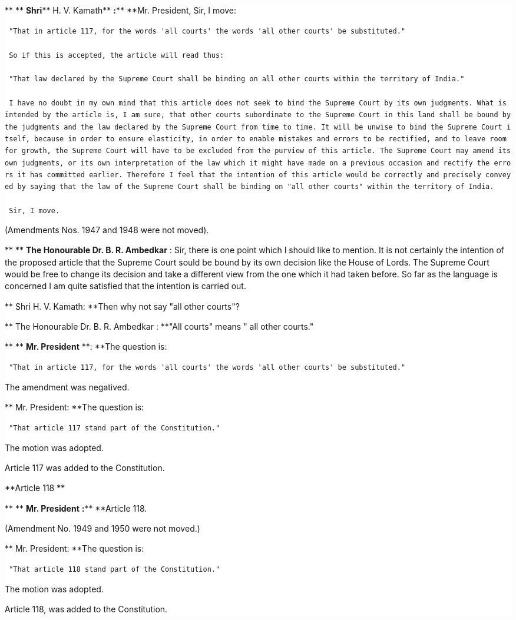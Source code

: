 **    ** **Shri**** H. V. Kamath** **:**** **Mr. President, Sir, I move:

     "That in article 117, for the words 'all courts' the words 'all other courts' be substituted."

     So if this is accepted, the article will read thus:

     "That law declared by the Supreme Court shall be binding on all other courts within the territory of India."

     I have no doubt in my own mind that this article does not seek to bind the Supreme Court by its own judgments. What is intended by the article is, I am sure, that other courts subordinate to the Supreme Court in this land shall be bound by the judgments and the law declared by the Supreme Court from time to time. It will be unwise to bind the Supreme Court itself, because in order to ensure elasticity, in order to enable mistakes and errors to be rectified, and to leave room for growth, the Supreme Court will have to be excluded from the purview of this article. The Supreme Court may amend its own judgments, or its own interpretation of the law which it might have made on a previous occasion and rectify the errors it has committed earlier. Therefore I feel that the intention of this article would be correctly and precisely conveyed by saying that the law of the Supreme Court shall be binding on "all other courts" within the territory of India.

     Sir, I move.

(Amendments Nos. 1947 and 1948 were not moved).

**    ** **The Honourable Dr. B. R. Ambedkar** : Sir, there is one point which I should like to mention. It is not certainly the intention of the proposed article that the Supreme Court sould be bound by its own decision like the House of Lords.  The Supreme Court would be free to change its decision and take a different view from the one which it had taken before. So far as the language is concerned I am quite satisfied that the intention is carried out.

**     Shri H. V. Kamath: **Then why not say "all other courts"?

**     The Honourable Dr. B. R. Ambedkar : **"All courts" means " all other courts."

**    ** **Mr. President** **: **The question is:

     "That in article 117, for the words 'all courts' the words 'all other courts' be substituted."

The amendment was negatived.

**     Mr. President: **The question is:

     "That article 117 stand part of the Constitution."

The motion was adopted.

Article 117 was added to the Constitution.

**Article 118 **

**    ** **Mr. President** **:**** **Article 118.

(Amendment No. 1949 and 1950 were not moved.)

**     Mr. President: **The question is:

     "That article 118 stand part of the Constitution."

The motion was adopted.

Article 118, was added to the Constitution.
